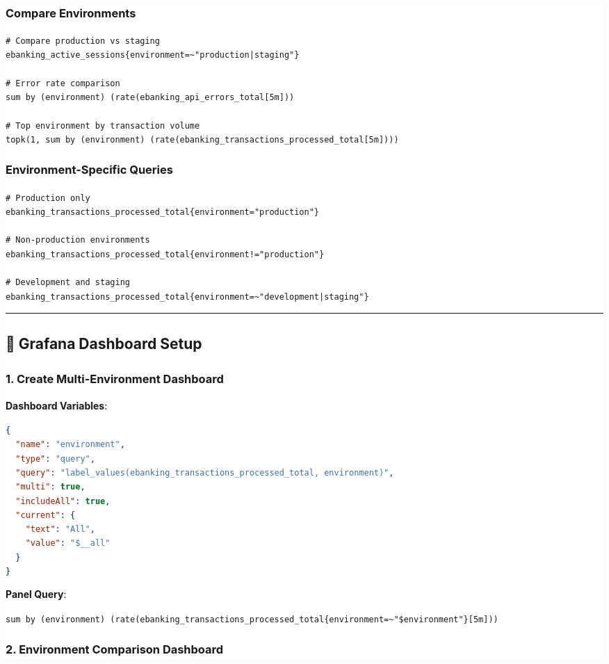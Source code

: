 ### **Compare Environments**

```promql
# Compare production vs staging
ebanking_active_sessions{environment=~"production|staging"}

# Error rate comparison
sum by (environment) (rate(ebanking_api_errors_total[5m]))

# Top environment by transaction volume
topk(1, sum by (environment) (rate(ebanking_transactions_processed_total[5m])))
```

### **Environment-Specific Queries**

```promql
# Production only
ebanking_transactions_processed_total{environment="production"}

# Non-production environments
ebanking_transactions_processed_total{environment!="production"}

# Development and staging
ebanking_transactions_processed_total{environment=~"development|staging"}
```

---

## 🎨 Grafana Dashboard Setup

### **1. Create Multi-Environment Dashboard**

**Dashboard Variables**:

```json
{
  "name": "environment",
  "type": "query",
  "query": "label_values(ebanking_transactions_processed_total, environment)",
  "multi": true,
  "includeAll": true,
  "current": {
    "text": "All",
    "value": "$__all"
  }
}
```

**Panel Query**:
```promql
sum by (environment) (rate(ebanking_transactions_processed_total{environment=~"$environment"}[5m]))
```

### **2. Environment Comparison Dashboard**
